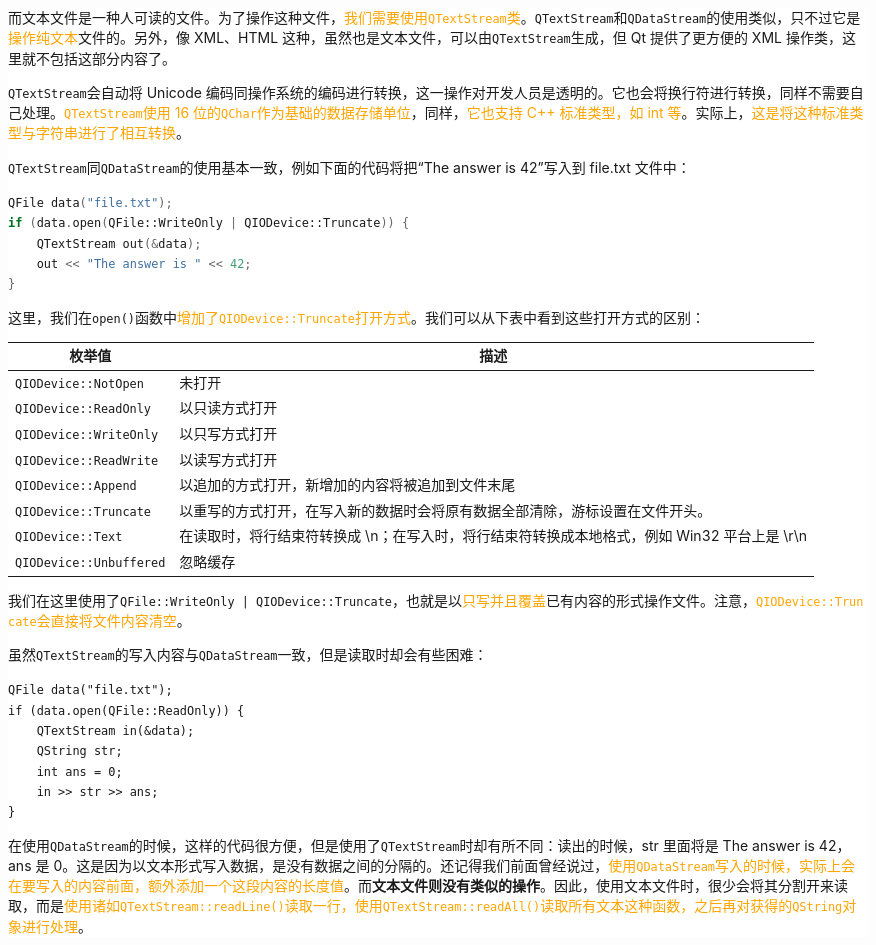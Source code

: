 而文本文件是一种人可读的文件。为了操作这种文件，<font color=orange>我们需要使用`QTextStream`类</font>。`QTextStream`和`QDataStream`的使用类似，只不过它是<font color=orange>操作纯文本</font>文件的。另外，像 XML、HTML 这种，虽然也是文本文件，可以由`QTextStream`生成，但 Qt 提供了更方便的 XML 操作类，这里就不包括这部分内容了。

`QTextStream`会自动将 Unicode 编码同操作系统的编码进行转换，这一操作对开发人员是透明的。它也会将换行符进行转换，同样不需要自己处理。<font color=orange>`QTextStream`使用 16 位的`QChar`作为基础的数据存储单位</font>，同样，<font color=orange>它也支持 C++ 标准类型，如 int 等</font>。实际上，<font color=orange>这是将这种标准类型与字符串进行了相互转换</font>。

`QTextStream`同`QDataStream`的使用基本一致，例如下面的代码将把“The answer is 42”写入到 file.txt 文件中：

```cpp
QFile data("file.txt");
if (data.open(QFile::WriteOnly | QIODevice::Truncate)) {
    QTextStream out(&data);
    out << "The answer is " << 42;
}
```



这里，我们在`open()`函数中<font color=orange>增加了`QIODevice::Truncate`打开方式</font>。我们可以从下表中看到这些打开方式的区别：

| 枚举值                  | 描述                                                         |
| ----------------------- | ------------------------------------------------------------ |
| `QIODevice::NotOpen`    | 未打开                                                       |
| `QIODevice::ReadOnly`   | 以只读方式打开                                               |
| `QIODevice::WriteOnly`  | 以只写方式打开                                               |
| `QIODevice::ReadWrite`  | 以读写方式打开                                               |
| `QIODevice::Append`     | 以追加的方式打开，新增加的内容将被追加到文件末尾             |
| `QIODevice::Truncate`   | 以重写的方式打开，在写入新的数据时会将原有数据全部清除，游标设置在文件开头。 |
| `QIODevice::Text`       | 在读取时，将行结束符转换成 \n；在写入时，将行结束符转换成本地格式，例如 Win32 平台上是 \r\n |
| `QIODevice::Unbuffered` | 忽略缓存                                                     |

我们在这里使用了`QFile::WriteOnly | QIODevice::Truncate`，也就是以<font color=orange>只写并且覆盖</font>已有内容的形式操作文件。注意，<font color=orange>`QIODevice::Truncate`会直接将文件内容清空</font>。

虽然`QTextStream`的写入内容与`QDataStream`一致，但是读取时却会有些困难：

```
QFile data("file.txt");
if (data.open(QFile::ReadOnly)) {
    QTextStream in(&data);
    QString str;
    int ans = 0;
    in >> str >> ans;
}
```

在使用`QDataStream`的时候，这样的代码很方便，但是使用了`QTextStream`时却有所不同：读出的时候，str 里面将是 The answer is 42，ans 是 0。这是因为以文本形式写入数据，是没有数据之间的分隔的。还记得我们前面曾经说过，<font color=orange>使用`QDataStream`写入的时候，实际上会在要写入的内容前面，额外添加一个这段内容的长度值</font>。而**文本文件则没有类似的操作**。因此，使用文本文件时，很少会将其分割开来读取，而是<font color=orange>使用诸如`QTextStream::readLine()`读取一行，使用`QTextStream::readAll()`读取所有文本这种函数，之后再对获得的`QString`对象进行处理</font>。
